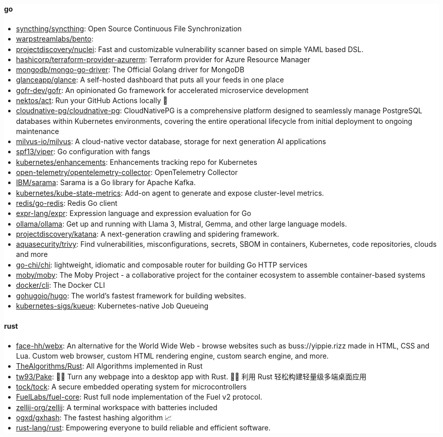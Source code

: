 #### go
* [syncthing/syncthing](https://github.com/syncthing/syncthing): Open Source Continuous File Synchronization
* [warpstreamlabs/bento](https://github.com/warpstreamlabs/bento): 
* [projectdiscovery/nuclei](https://github.com/projectdiscovery/nuclei): Fast and customizable vulnerability scanner based on simple YAML based DSL.
* [hashicorp/terraform-provider-azurerm](https://github.com/hashicorp/terraform-provider-azurerm): Terraform provider for Azure Resource Manager
* [mongodb/mongo-go-driver](https://github.com/mongodb/mongo-go-driver): The Official Golang driver for MongoDB
* [glanceapp/glance](https://github.com/glanceapp/glance): A self-hosted dashboard that puts all your feeds in one place
* [gofr-dev/gofr](https://github.com/gofr-dev/gofr): An opinionated Go framework for accelerated microservice development
* [nektos/act](https://github.com/nektos/act): Run your GitHub Actions locally 🚀
* [cloudnative-pg/cloudnative-pg](https://github.com/cloudnative-pg/cloudnative-pg): CloudNativePG is a comprehensive platform designed to seamlessly manage PostgreSQL databases within Kubernetes environments, covering the entire operational lifecycle from initial deployment to ongoing maintenance
* [milvus-io/milvus](https://github.com/milvus-io/milvus): A cloud-native vector database, storage for next generation AI applications
* [spf13/viper](https://github.com/spf13/viper): Go configuration with fangs
* [kubernetes/enhancements](https://github.com/kubernetes/enhancements): Enhancements tracking repo for Kubernetes
* [open-telemetry/opentelemetry-collector](https://github.com/open-telemetry/opentelemetry-collector): OpenTelemetry Collector
* [IBM/sarama](https://github.com/IBM/sarama): Sarama is a Go library for Apache Kafka.
* [kubernetes/kube-state-metrics](https://github.com/kubernetes/kube-state-metrics): Add-on agent to generate and expose cluster-level metrics.
* [redis/go-redis](https://github.com/redis/go-redis): Redis Go client
* [expr-lang/expr](https://github.com/expr-lang/expr): Expression language and expression evaluation for Go
* [ollama/ollama](https://github.com/ollama/ollama): Get up and running with Llama 3, Mistral, Gemma, and other large language models.
* [projectdiscovery/katana](https://github.com/projectdiscovery/katana): A next-generation crawling and spidering framework.
* [aquasecurity/trivy](https://github.com/aquasecurity/trivy): Find vulnerabilities, misconfigurations, secrets, SBOM in containers, Kubernetes, code repositories, clouds and more
* [go-chi/chi](https://github.com/go-chi/chi): lightweight, idiomatic and composable router for building Go HTTP services
* [moby/moby](https://github.com/moby/moby): The Moby Project - a collaborative project for the container ecosystem to assemble container-based systems
* [docker/cli](https://github.com/docker/cli): The Docker CLI
* [gohugoio/hugo](https://github.com/gohugoio/hugo): The world’s fastest framework for building websites.
* [kubernetes-sigs/kueue](https://github.com/kubernetes-sigs/kueue): Kubernetes-native Job Queueing

#### rust
* [face-hh/webx](https://github.com/face-hh/webx): An alternative for the World Wide Web - browse websites such as buss://yippie.rizz made in HTML, CSS and Lua. Custom web browser, custom HTML rendering engine, custom search engine, and more.
* [TheAlgorithms/Rust](https://github.com/TheAlgorithms/Rust): All Algorithms implemented in Rust
* [tw93/Pake](https://github.com/tw93/Pake): 🤱🏻 Turn any webpage into a desktop app with Rust. 🤱🏻 利用 Rust 轻松构建轻量级多端桌面应用
* [tock/tock](https://github.com/tock/tock): A secure embedded operating system for microcontrollers
* [FuelLabs/fuel-core](https://github.com/FuelLabs/fuel-core): Rust full node implementation of the Fuel v2 protocol.
* [zellij-org/zellij](https://github.com/zellij-org/zellij): A terminal workspace with batteries included
* [ogxd/gxhash](https://github.com/ogxd/gxhash): The fastest hashing algorithm 📈
* [rust-lang/rust](https://github.com/rust-lang/rust): Empowering everyone to build reliable and efficient software.